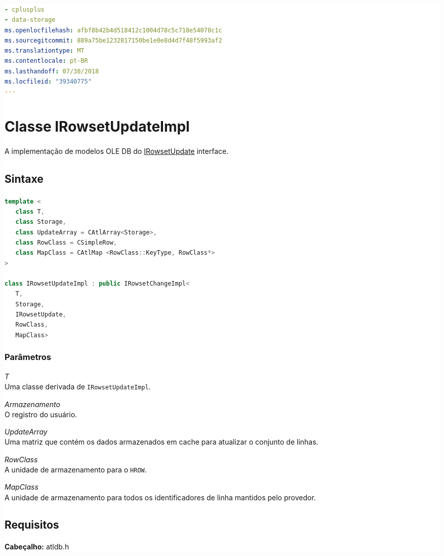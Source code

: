 ```yaml
- cplusplus
- data-storage
ms.openlocfilehash: afbf8b42b4d518412c1004d78c5c718e54078c1c
ms.sourcegitcommit: 889a75be1232817150be1e0e8d4d7f48f5993af2
ms.translationtype: MT
ms.contentlocale: pt-BR
ms.lasthandoff: 07/30/2018
ms.locfileid: "39340775"
---
```

# <a name="irowsetupdateimpl-class"></a>Classe IRowsetUpdateImpl
A implementação de modelos OLE DB do [IRowsetUpdate](https://msdn.microsoft.com/library/ms714401.aspx) interface.  
  
## <a name="syntax"></a>Sintaxe

```cpp
template <  
   class T,   
   class Storage,   
   class UpdateArray = CAtlArray<Storage>,   
   class RowClass = CSimpleRow,   
   class MapClass = CAtlMap <RowClass::KeyType, RowClass*>   
>  

class IRowsetUpdateImpl : public IRowsetChangeImpl<  
   T,   
   Storage,   
   IRowsetUpdate,   
   RowClass,   
   MapClass>  
```  
  
### <a name="parameters"></a>Parâmetros  
 *T*  
 Uma classe derivada de `IRowsetUpdateImpl`.  
  
 *Armazenamento*  
 O registro do usuário.  
  
 *UpdateArray*  
 Uma matriz que contém os dados armazenados em cache para atualizar o conjunto de linhas.  
  
 *RowClass*  
 A unidade de armazenamento para o `HROW`.  
  
 *MapClass*  
 A unidade de armazenamento para todos os identificadores de linha mantidos pelo provedor.  

## <a name="requirements"></a>Requisitos  
 **Cabeçalho:** atldb.h  
  